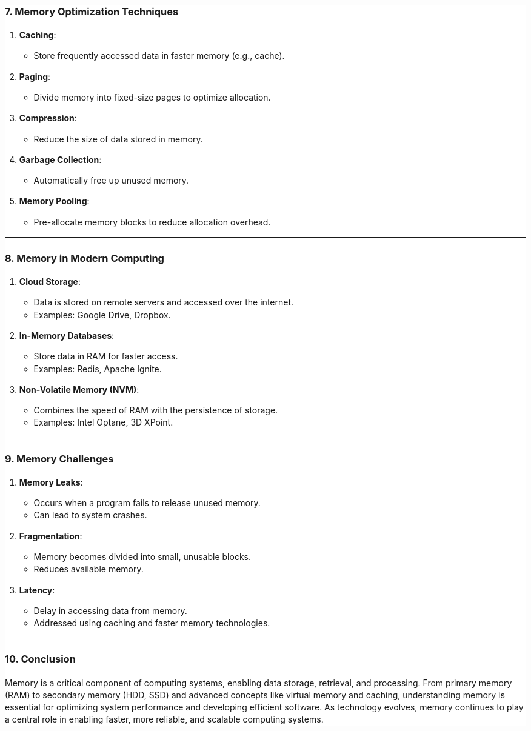 ### 7. **Memory Optimization Techniques**

1. **Caching**:
   - Store frequently accessed data in faster memory (e.g., cache).

2. **Paging**:
   - Divide memory into fixed-size pages to optimize allocation.

3. **Compression**:
   - Reduce the size of data stored in memory.

4. **Garbage Collection**:
   - Automatically free up unused memory.

5. **Memory Pooling**:
   - Pre-allocate memory blocks to reduce allocation overhead.

---

### 8. **Memory in Modern Computing**

1. **Cloud Storage**:
   - Data is stored on remote servers and accessed over the internet.
   - Examples: Google Drive, Dropbox.

2. **In-Memory Databases**:
   - Store data in RAM for faster access.
   - Examples: Redis, Apache Ignite.

3. **Non-Volatile Memory (NVM)**:
   - Combines the speed of RAM with the persistence of storage.
   - Examples: Intel Optane, 3D XPoint.

---

### 9. **Memory Challenges**

1. **Memory Leaks**:
   - Occurs when a program fails to release unused memory.
   - Can lead to system crashes.

2. **Fragmentation**:
   - Memory becomes divided into small, unusable blocks.
   - Reduces available memory.

3. **Latency**:
   - Delay in accessing data from memory.
   - Addressed using caching and faster memory technologies.

---

### 10. **Conclusion**

Memory is a critical component of computing systems, enabling data storage, retrieval, and processing. From primary memory (RAM) to secondary memory (HDD, SSD) and advanced concepts like virtual memory and caching, understanding memory is essential for optimizing system performance and developing efficient software. As technology evolves, memory continues to play a central role in enabling faster, more reliable, and scalable computing systems.
